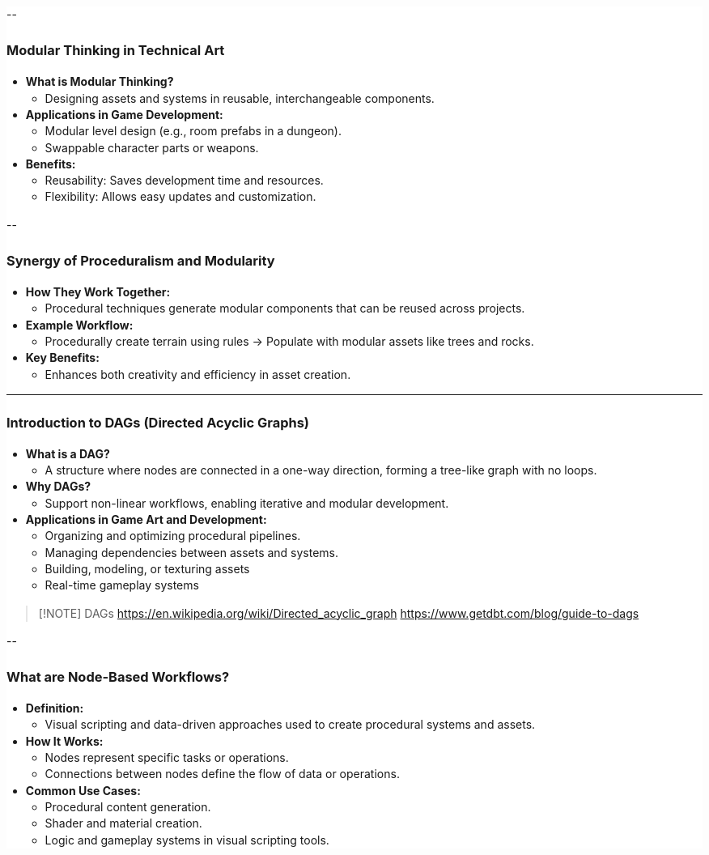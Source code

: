 <iframe width="560" height="315" src="https://www.youtube.com/embed/-LHj7-kROoo?si=WSbIhUlEEd1RLDMv" title="YouTube video player" frameborder="0" allow="accelerometer; autoplay; clipboard-write; encrypted-media; gyroscope; picture-in-picture; web-share" referrerpolicy="strict-origin-when-cross-origin" allowfullscreen></iframe>

--

### Modular Thinking in Technical Art
- **What is Modular Thinking?**
  - Designing assets and systems in reusable, interchangeable components.
- **Applications in Game Development:**
  - Modular level design (e.g., room prefabs in a dungeon).
  - Swappable character parts or weapons.
- **Benefits:**
  - Reusability: Saves development time and resources.
  - Flexibility: Allows easy updates and customization.

<iframe width="560" height="315" src="https://www.youtube.com/embed/k5EFEV1sfgM?si=mA5lmijo4H6gxAYr" title="YouTube video player" frameborder="0" allow="accelerometer; autoplay; clipboard-write; encrypted-media; gyroscope; picture-in-picture; web-share" referrerpolicy="strict-origin-when-cross-origin" allowfullscreen></iframe>

--

### Synergy of Proceduralism and Modularity
- **How They Work Together:**
  - Procedural techniques generate modular components that can be reused across projects.
- **Example Workflow:**
  - Procedurally create terrain using rules → Populate with modular assets like trees and rocks.
- **Key Benefits:**
  - Enhances both creativity and efficiency in asset creation.

---
### Introduction to DAGs (Directed Acyclic Graphs)
- **What is a DAG?**
  - A structure where nodes are connected in a one-way direction, forming a tree-like graph with no loops.
- **Why DAGs?**
  - Support non-linear workflows, enabling iterative and modular development.
- **Applications in Game Art and Development:**
  - Organizing and optimizing procedural pipelines.
  - Managing dependencies between assets and systems.
  - Building, modeling, or texturing assets
  - Real-time gameplay systems


> [!NOTE] DAGs
> https://en.wikipedia.org/wiki/Directed_acyclic_graph
> https://www.getdbt.com/blog/guide-to-dags


--
### What are Node-Based Workflows?
- **Definition:**
  - Visual scripting and data-driven approaches used to create procedural systems and assets.
- **How It Works:**
  - Nodes represent specific tasks or operations.
  - Connections between nodes define the flow of data or operations.
- **Common Use Cases:**
  - Procedural content generation.
  - Shader and material creation.
  - Logic and gameplay systems in visual scripting tools.

